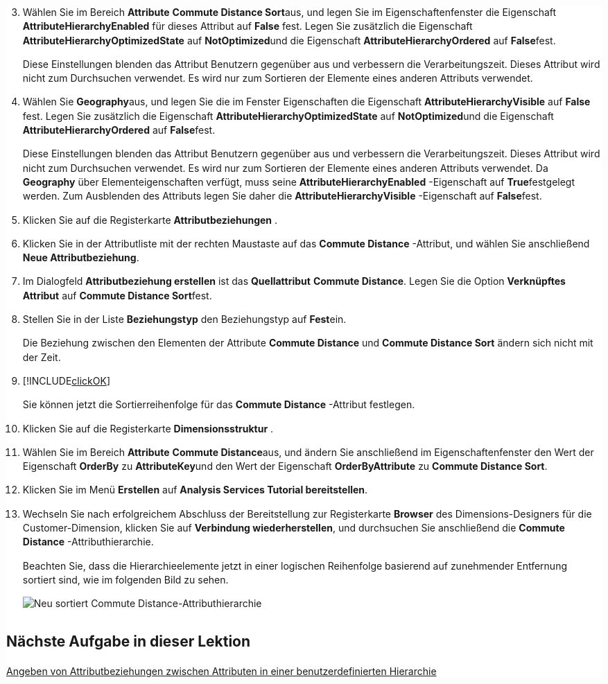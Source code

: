 3.  Wählen Sie im Bereich **Attribute** **Commute Distance Sort**aus, und legen Sie im Eigenschaftenfenster die Eigenschaft **AttributeHierarchyEnabled** für dieses Attribut auf **False** fest. Legen Sie zusätzlich die Eigenschaft **AttributeHierarchyOptimizedState** auf **NotOptimized**und die Eigenschaft **AttributeHierarchyOrdered** auf **False**fest.  
  
     Diese Einstellungen blenden das Attribut Benutzern gegenüber aus und verbessern die Verarbeitungszeit. Dieses Attribut wird nicht zum Durchsuchen verwendet. Es wird nur zum Sortieren der Elemente eines anderen Attributs verwendet.  
  
4.  Wählen Sie **Geography**aus, und legen Sie die im Fenster Eigenschaften die Eigenschaft **AttributeHierarchyVisible** auf **False** fest. Legen Sie zusätzlich die Eigenschaft **AttributeHierarchyOptimizedState** auf **NotOptimized**und die Eigenschaft **AttributeHierarchyOrdered** auf **False**fest.  
  
     Diese Einstellungen blenden das Attribut Benutzern gegenüber aus und verbessern die Verarbeitungszeit. Dieses Attribut wird nicht zum Durchsuchen verwendet. Es wird nur zum Sortieren der Elemente eines anderen Attributs verwendet. Da **Geography** über Elementeigenschaften verfügt, muss seine **AttributeHierarchyEnabled** -Eigenschaft auf **True**festgelegt werden. Zum Ausblenden des Attributs legen Sie daher die **AttributeHierarchyVisible** -Eigenschaft auf **False**fest.  
  
5.  Klicken Sie auf die Registerkarte **Attributbeziehungen** .  
  
6.  Klicken Sie in der Attributliste mit der rechten Maustaste auf das **Commute Distance** -Attribut, und wählen Sie anschließend **Neue Attributbeziehung**.  
  
7.  Im Dialogfeld **Attributbeziehung erstellen** ist das **Quellattribut** **Commute Distance**. Legen Sie die Option **Verknüpftes Attribut** auf **Commute Distance Sort**fest.  
  
8.  Stellen Sie in der Liste **Beziehungstyp** den Beziehungstyp auf **Fest**ein.  
  
     Die Beziehung zwischen den Elementen der Attribute **Commute Distance** und **Commute Distance Sort** ändern sich nicht mit der Zeit.  
  
9. [!INCLUDE[clickOK](../includes/clickok-md.md)]  
  
     Sie können jetzt die Sortierreihenfolge für das **Commute Distance** -Attribut festlegen.  
  
10. Klicken Sie auf die Registerkarte **Dimensionsstruktur** .  
  
11. Wählen Sie im Bereich **Attribute** **Commute Distance**aus, und ändern Sie anschließend im Eigenschaftenfenster den Wert der Eigenschaft **OrderBy** zu **AttributeKey**und den Wert der Eigenschaft **OrderByAttribute** zu **Commute Distance Sort**.  
  
12. Klicken Sie im Menü **Erstellen** auf **Analysis Services Tutorial bereitstellen**.  
  
13. Wechseln Sie nach erfolgreichem Abschluss der Bereitstellung zur Registerkarte **Browser** des Dimensions-Designers für die Customer-Dimension, klicken Sie auf **Verbindung wiederherstellen**, und durchsuchen Sie anschließend die **Commute Distance** -Attributhierarchie.  
  
     Beachten Sie, dass die Hierarchieelemente jetzt in einer logischen Reihenfolge basierend auf zunehmender Entfernung sortiert sind, wie im folgenden Bild zu sehen.  
  
     ![Neu sortiert Commute Distance-Attributhierarchie](../../2014/tutorials/media/l4-memberproperties-5.gif "Re-sorted Commute Distance-Attributhierarchie")  
  
## <a name="next-task-in-lesson"></a>Nächste Aufgabe in dieser Lektion  
 [Angeben von Attributbeziehungen zwischen Attributen in einer benutzerdefinierten Hierarchie](4-6-specifying-attribute-relationships-in-user-defined-hierarchy.md)  
  
  
